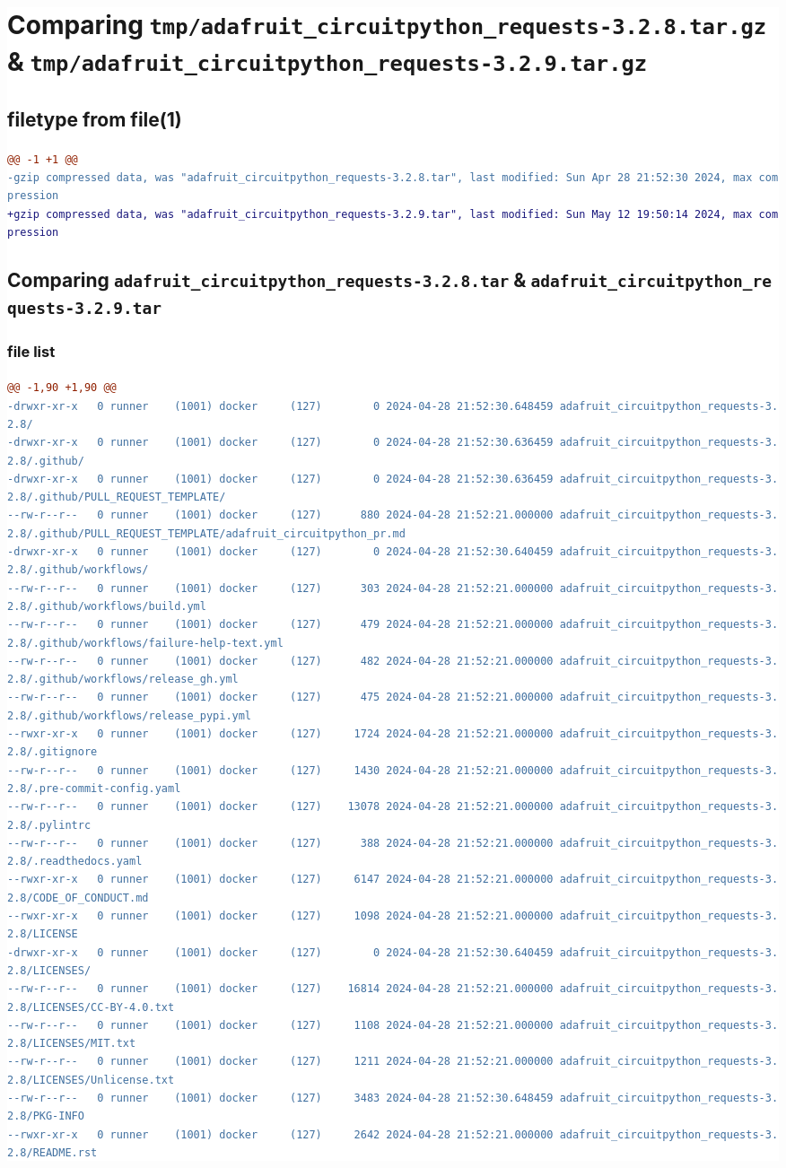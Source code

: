 # Comparing `tmp/adafruit_circuitpython_requests-3.2.8.tar.gz` & `tmp/adafruit_circuitpython_requests-3.2.9.tar.gz`

## filetype from file(1)

```diff
@@ -1 +1 @@
-gzip compressed data, was "adafruit_circuitpython_requests-3.2.8.tar", last modified: Sun Apr 28 21:52:30 2024, max compression
+gzip compressed data, was "adafruit_circuitpython_requests-3.2.9.tar", last modified: Sun May 12 19:50:14 2024, max compression
```

## Comparing `adafruit_circuitpython_requests-3.2.8.tar` & `adafruit_circuitpython_requests-3.2.9.tar`

### file list

```diff
@@ -1,90 +1,90 @@
-drwxr-xr-x   0 runner    (1001) docker     (127)        0 2024-04-28 21:52:30.648459 adafruit_circuitpython_requests-3.2.8/
-drwxr-xr-x   0 runner    (1001) docker     (127)        0 2024-04-28 21:52:30.636459 adafruit_circuitpython_requests-3.2.8/.github/
-drwxr-xr-x   0 runner    (1001) docker     (127)        0 2024-04-28 21:52:30.636459 adafruit_circuitpython_requests-3.2.8/.github/PULL_REQUEST_TEMPLATE/
--rw-r--r--   0 runner    (1001) docker     (127)      880 2024-04-28 21:52:21.000000 adafruit_circuitpython_requests-3.2.8/.github/PULL_REQUEST_TEMPLATE/adafruit_circuitpython_pr.md
-drwxr-xr-x   0 runner    (1001) docker     (127)        0 2024-04-28 21:52:30.640459 adafruit_circuitpython_requests-3.2.8/.github/workflows/
--rw-r--r--   0 runner    (1001) docker     (127)      303 2024-04-28 21:52:21.000000 adafruit_circuitpython_requests-3.2.8/.github/workflows/build.yml
--rw-r--r--   0 runner    (1001) docker     (127)      479 2024-04-28 21:52:21.000000 adafruit_circuitpython_requests-3.2.8/.github/workflows/failure-help-text.yml
--rw-r--r--   0 runner    (1001) docker     (127)      482 2024-04-28 21:52:21.000000 adafruit_circuitpython_requests-3.2.8/.github/workflows/release_gh.yml
--rw-r--r--   0 runner    (1001) docker     (127)      475 2024-04-28 21:52:21.000000 adafruit_circuitpython_requests-3.2.8/.github/workflows/release_pypi.yml
--rwxr-xr-x   0 runner    (1001) docker     (127)     1724 2024-04-28 21:52:21.000000 adafruit_circuitpython_requests-3.2.8/.gitignore
--rw-r--r--   0 runner    (1001) docker     (127)     1430 2024-04-28 21:52:21.000000 adafruit_circuitpython_requests-3.2.8/.pre-commit-config.yaml
--rw-r--r--   0 runner    (1001) docker     (127)    13078 2024-04-28 21:52:21.000000 adafruit_circuitpython_requests-3.2.8/.pylintrc
--rw-r--r--   0 runner    (1001) docker     (127)      388 2024-04-28 21:52:21.000000 adafruit_circuitpython_requests-3.2.8/.readthedocs.yaml
--rwxr-xr-x   0 runner    (1001) docker     (127)     6147 2024-04-28 21:52:21.000000 adafruit_circuitpython_requests-3.2.8/CODE_OF_CONDUCT.md
--rwxr-xr-x   0 runner    (1001) docker     (127)     1098 2024-04-28 21:52:21.000000 adafruit_circuitpython_requests-3.2.8/LICENSE
-drwxr-xr-x   0 runner    (1001) docker     (127)        0 2024-04-28 21:52:30.640459 adafruit_circuitpython_requests-3.2.8/LICENSES/
--rw-r--r--   0 runner    (1001) docker     (127)    16814 2024-04-28 21:52:21.000000 adafruit_circuitpython_requests-3.2.8/LICENSES/CC-BY-4.0.txt
--rw-r--r--   0 runner    (1001) docker     (127)     1108 2024-04-28 21:52:21.000000 adafruit_circuitpython_requests-3.2.8/LICENSES/MIT.txt
--rw-r--r--   0 runner    (1001) docker     (127)     1211 2024-04-28 21:52:21.000000 adafruit_circuitpython_requests-3.2.8/LICENSES/Unlicense.txt
--rw-r--r--   0 runner    (1001) docker     (127)     3483 2024-04-28 21:52:30.648459 adafruit_circuitpython_requests-3.2.8/PKG-INFO
--rwxr-xr-x   0 runner    (1001) docker     (127)     2642 2024-04-28 21:52:21.000000 adafruit_circuitpython_requests-3.2.8/README.rst
```